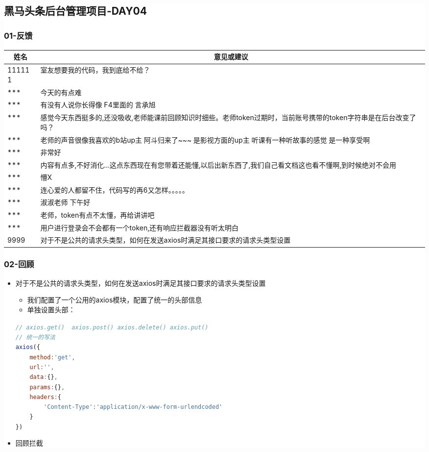 ## 黑马头条后台管理项目-DAY04

### 01-反馈

| 姓名   | 意见或建议                                                   |
| ------ | ------------------------------------------------------------ |
| 111111 | 室友想要我的代码，我到底给不给？                             |
| ***    | 今天的有点难                                                 |
| ***    | 有没有人说你长得像 F4里面的 言承旭                           |
| ***    | 感觉今天东西挺多的,还没吸收,老师能课前回顾知识时细些。老师token过期时，当前账号携带的token字符串是在后台改变了吗？ |
| ***    | 老师的声音很像我喜欢的b站up主 阿斗归来了~~~ 是影视方面的up主 听课有一种听故事的感觉 是一种享受啊 |
| ***    | 非常好                                                       |
| ***    | 内容有点多,不好消化...这点东西现在有您带着还能懂,以后出新东西了,我们自己看文档这也看不懂啊,到时候绝对不会用 |
| ***    | 懵X                                                          |
| ***    | 连心爱的人都留不住，代码写的再6又怎样。。。。。              |
| ***    | 淑淑老师 下午好                                              |
| ***    | 老师，token有点不太懂，再给讲讲吧                            |
| ***    | 用户进行登录会不会都有一个token,还有响应拦截器没有听太明白   |
| 9999   | 对于不是公共的请求头类型，如何在发送axios时满足其接口要求的请求头类型设置 |

### 02-回顾

- 对于不是公共的请求头类型，如何在发送axios时满足其接口要求的请求头类型设置

  - 我们配置了一个公用的axios模块，配置了统一的头部信息
  - 单独设置头部：

  ```js
  // axios.get()  axios.post() axios.delete() axios.put()
  // 统一的写法
  axios({
      method:'get',
      url:'',
      data:{},
      params:{},
      headers:{
          'Content-Type':'application/x-www-form-urlendcoded'
      }
  })
  ```

- 回顾拦截
